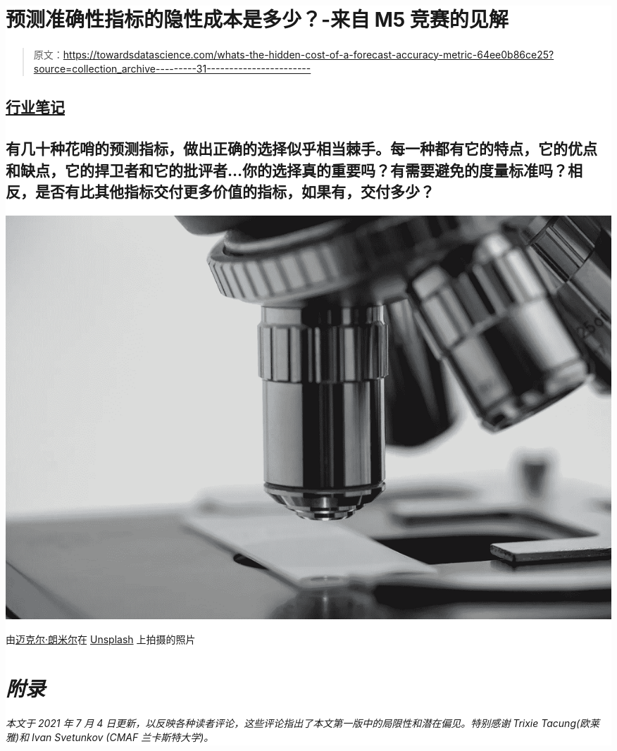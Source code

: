 # 预测准确性指标的隐性成本是多少？-来自 M5 竞赛的见解

> 原文：<https://towardsdatascience.com/whats-the-hidden-cost-of-a-forecast-accuracy-metric-64ee0b86ce25?source=collection_archive---------31----------------------->

## [行业笔记](https://towardsdatascience.com/tagged/notes-from-industry)

## 有几十种花哨的预测指标，做出正确的选择似乎相当棘手。每一种都有它的特点，它的优点和缺点，它的捍卫者和它的批评者…你的选择真的重要吗？有需要避免的度量标准吗？相反，是否有比其他指标交付更多价值的指标，如果有，交付多少？

![](img/8b46ba6b13a54ca53e80fd88d8df0697.png)

由[迈克尔·朗米尔](https://unsplash.com/@f7photo?utm_source=unsplash&utm_medium=referral&utm_content=creditCopyText)在 [Unsplash](https://unsplash.com/s/photos/research?utm_source=unsplash&utm_medium=referral&utm_content=creditCopyText) 上拍摄的照片

# *附录*

*本文于 2021 年 7 月 4 日更新，以反映各种读者评论，这些评论指出了本文第一版中的局限性和潜在偏见。特别感谢 Trixie Tacung(欧莱雅)和 Ivan Svetunkov (CMAF 兰卡斯特大学)。*
